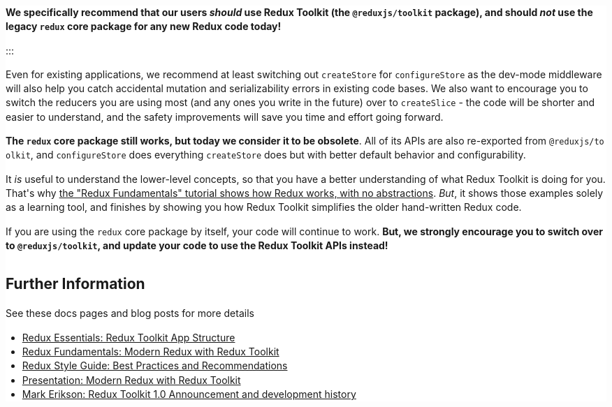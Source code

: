 **We specifically recommend that our users _should_ use Redux Toolkit (the `@reduxjs/toolkit` package), and should _not_ use the legacy `redux` core package for any new Redux code today!**

:::

Even for existing applications, we recommend at least switching out `createStore` for `configureStore` as the dev-mode middleware will also help you catch accidental mutation and serializability errors in existing code bases. We also want to encourage you to switch the reducers you are using most (and any ones you write in the future) over to `createSlice` - the code will be shorter and easier to understand, and the safety improvements will save you time and effort going forward.

**The `redux` core package still works, but today we consider it to be obsolete**. All of its APIs are also re-exported from `@reduxjs/toolkit`, and `configureStore` does everything `createStore` does but with better default behavior and configurability.

It _is_ useful to understand the lower-level concepts, so that you have a better understanding of what Redux Toolkit is doing for you. That's why [the "Redux Fundamentals" tutorial shows how Redux works, with no abstractions](../tutorials/fundamentals/part-1-overview.md). _But_, it shows those examples solely as a learning tool, and finishes by showing you how Redux Toolkit simplifies the older hand-written Redux code.

If you are using the `redux` core package by itself, your code will continue to work. **But, we strongly encourage you to switch over to `@reduxjs/toolkit`, and update your code to use the Redux Toolkit APIs instead!**

## Further Information

See these docs pages and blog posts for more details

- [Redux Essentials: Redux Toolkit App Structure](../tutorials/essentials/part-2-app-structure.md)
- [Redux Fundamentals: Modern Redux with Redux Toolkit](../tutorials/fundamentals/part-8-modern-redux.md)
- [Redux Style Guide: Best Practices and Recommendations](../style-guide/style-guide.md)
- [Presentation: Modern Redux with Redux Toolkit](https://blog.isquaredsoftware.com/2022/06/presentations-modern-redux-rtk/)
- [Mark Erikson: Redux Toolkit 1.0 Announcement and development history](https://blog.isquaredsoftware.com/2019/10/redux-toolkit-1.0/)
